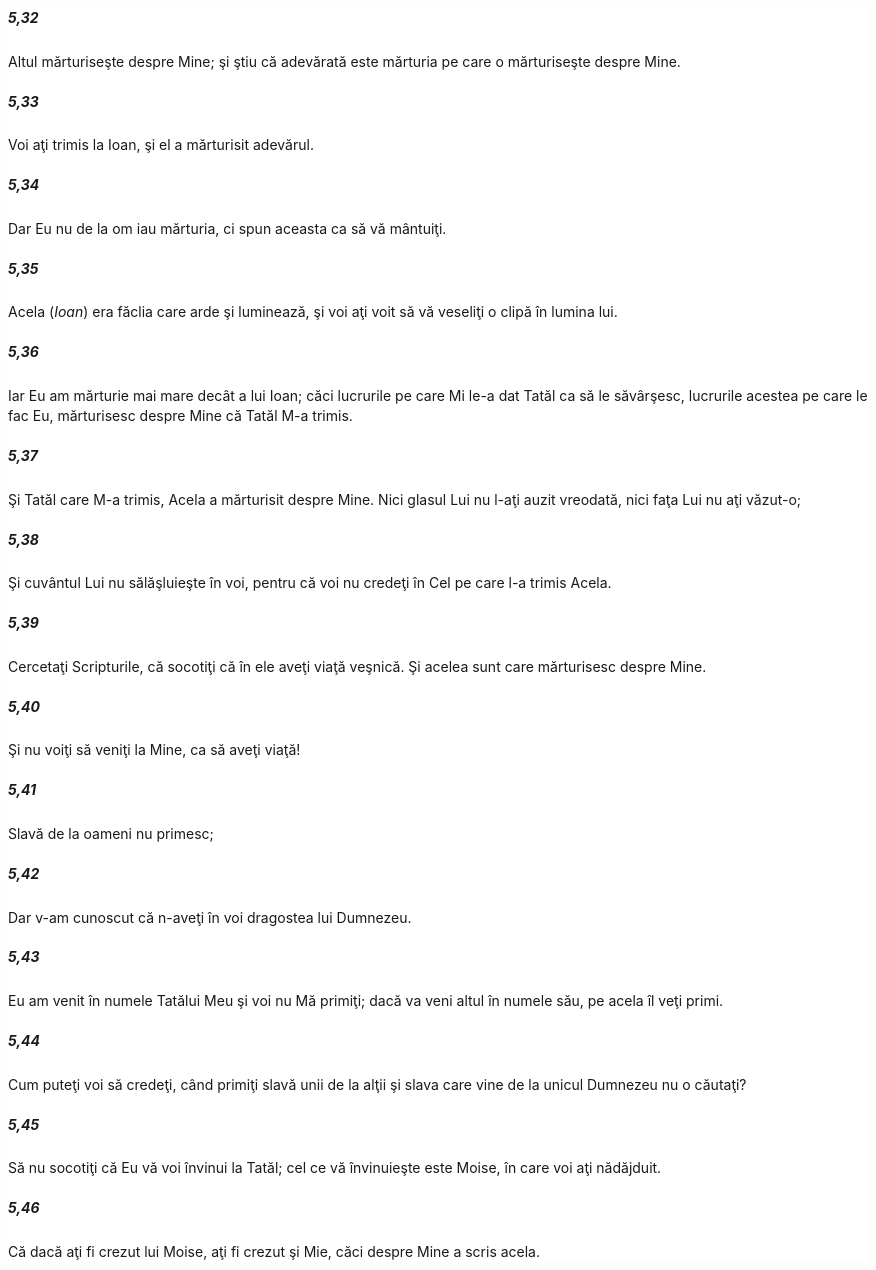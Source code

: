 ##### 5,32
Altul mărturiseşte despre Mine; şi ştiu că adevărată este mărturia pe care o mărturiseşte despre Mine.

##### 5,33
Voi aţi trimis la Ioan, şi el a mărturisit adevărul.

##### 5,34
Dar Eu nu de la om iau mărturia, ci spun aceasta ca să vă mântuiţi.

##### 5,35
Acela (*Ioan*) era făclia care arde şi luminează, şi voi aţi voit să vă veseliţi o clipă în lumina lui.

##### 5,36
Iar Eu am mărturie mai mare decât a lui Ioan; căci lucrurile pe care Mi le-a dat Tatăl ca să le săvârşesc, lucrurile acestea pe care le fac Eu, mărturisesc despre Mine că Tatăl M-a trimis.

##### 5,37
Şi Tatăl care M-a trimis, Acela a mărturisit despre Mine. Nici glasul Lui nu l-aţi auzit vreodată, nici faţa Lui nu aţi văzut-o;

##### 5,38
Şi cuvântul Lui nu sălăşluieşte în voi, pentru că voi nu credeţi în Cel pe care l-a trimis Acela.

##### 5,39
Cercetaţi Scripturile, că socotiţi că în ele aveţi viaţă veşnică. Şi acelea sunt care mărturisesc despre Mine.

##### 5,40
Şi nu voiţi să veniţi la Mine, ca să aveţi viaţă!

##### 5,41
Slavă de la oameni nu primesc;

##### 5,42
Dar v-am cunoscut că n-aveţi în voi dragostea lui Dumnezeu.

##### 5,43
Eu am venit în numele Tatălui Meu şi voi nu Mă primiţi; dacă va veni altul în numele său, pe acela îl veţi primi.

##### 5,44
Cum puteţi voi să credeţi, când primiţi slavă unii de la alţii şi slava care vine de la unicul Dumnezeu nu o căutaţi?

##### 5,45
Să nu socotiţi că Eu vă voi învinui la Tatăl; cel ce vă învinuieşte este Moise, în care voi aţi nădăjduit.

##### 5,46
Că dacă aţi fi crezut lui Moise, aţi fi crezut şi Mie, căci despre Mine a scris acela.
